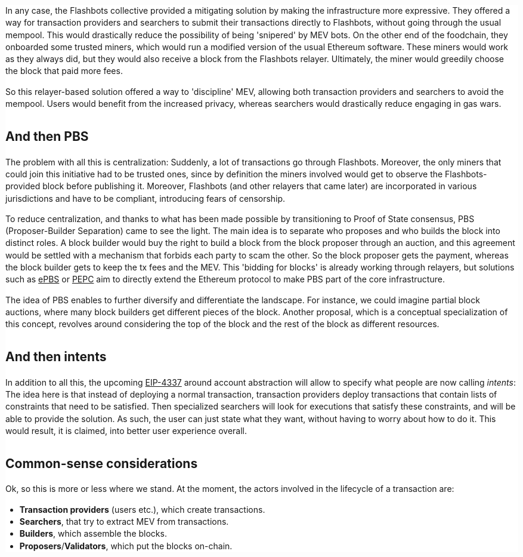 In any case, the Flashbots collective provided a mitigating solution by making the infrastructure more expressive. They offered a way for transaction providers and searchers to submit their transactions directly to Flashbots, without going through the usual mempool. This would drastically reduce the possibility of being 'snipered' by MEV bots. On the other end of the foodchain, they onboarded some trusted miners, which would run a modified version of the usual Ethereum software. These miners would work as they always did, but they would also receive a block from the Flashbots relayer. Ultimately, the miner would greedily choose the block that paid more fees.

So this relayer-based solution offered a way  to 'discipline' MEV, allowing both transaction providers and searchers to avoid the mempool. Users would benefit from the increased privacy, whereas searchers would drastically reduce engaging in gas wars.

## And then PBS

The problem with all this is centralization: Suddenly, a lot of transactions go through Flashbots. Moreover, the only miners that could join this initiative had to be trusted ones, since by definition the miners involved would get to observe the Flashbots-provided block before publishing it. Moreover, Flashbots (and other relayers that came later) are incorporated in various jurisdictions and have to be compliant, introducing fears of censorship.

To reduce centralization, and thanks to what has been made possible by transitioning to Proof of State consensus, PBS (Proposer-Builder Separation) came to see the light. The main idea is to separate who proposes and who builds the block into distinct roles. A block builder would buy the right to build a block from the block proposer through an auction, and this agreement would be settled with a mechanism that forbids each party to scam the other. So the block proposer gets the payment, whereas the block builder gets to keep the tx fees and the MEV. This 'bidding for blocks' is already working through relayers, but solutions such as [ePBS](https://ethresear.ch/t/why-enshrine-proposer-builder-separation-a-viable-path-to-epbs/15710?u=barnabe) or [PEPC](https://efdn.notion.site/PEPC-FAQ-0787ba2f77e14efba771ff2d903d67e4) aim to directly extend the Ethereum protocol to make PBS part of the core infrastructure.

The idea of PBS enables to further diversify and differentiate the landscape. For instance, we could imagine partial block auctions, where many block builders get different pieces of the block. Another proposal, which is a conceptual specialization of this concept, revolves around considering the top of the block and the rest of the block as different resources.

## And then intents

In addition to all this, the upcoming [EIP-4337](https://eips.ethereum.org/EIPS/eip-4337) around account abstraction will allow to specify what people are now calling *intents*: The idea here is that instead of deploying a normal transaction, transaction providers deploy transactions that contain lists of constraints that need to be satisfied. Then specialized searchers will look for executions that satisfy these constraints, and will be able to provide the solution. As such, the user can just state what they want, without having to worry about how to do it. This would result, it is claimed, into better user experience overall.

## Common-sense considerations

Ok, so this is more or less where we stand. At the moment, the actors involved in the lifecycle of a transaction are:

- **Transaction providers** (users etc.), which create transactions.
- **Searchers**, that try to extract MEV from transactions.
- **Builders**, which assemble the blocks.
- **Proposers**/**Validators**, which put the blocks on-chain.
